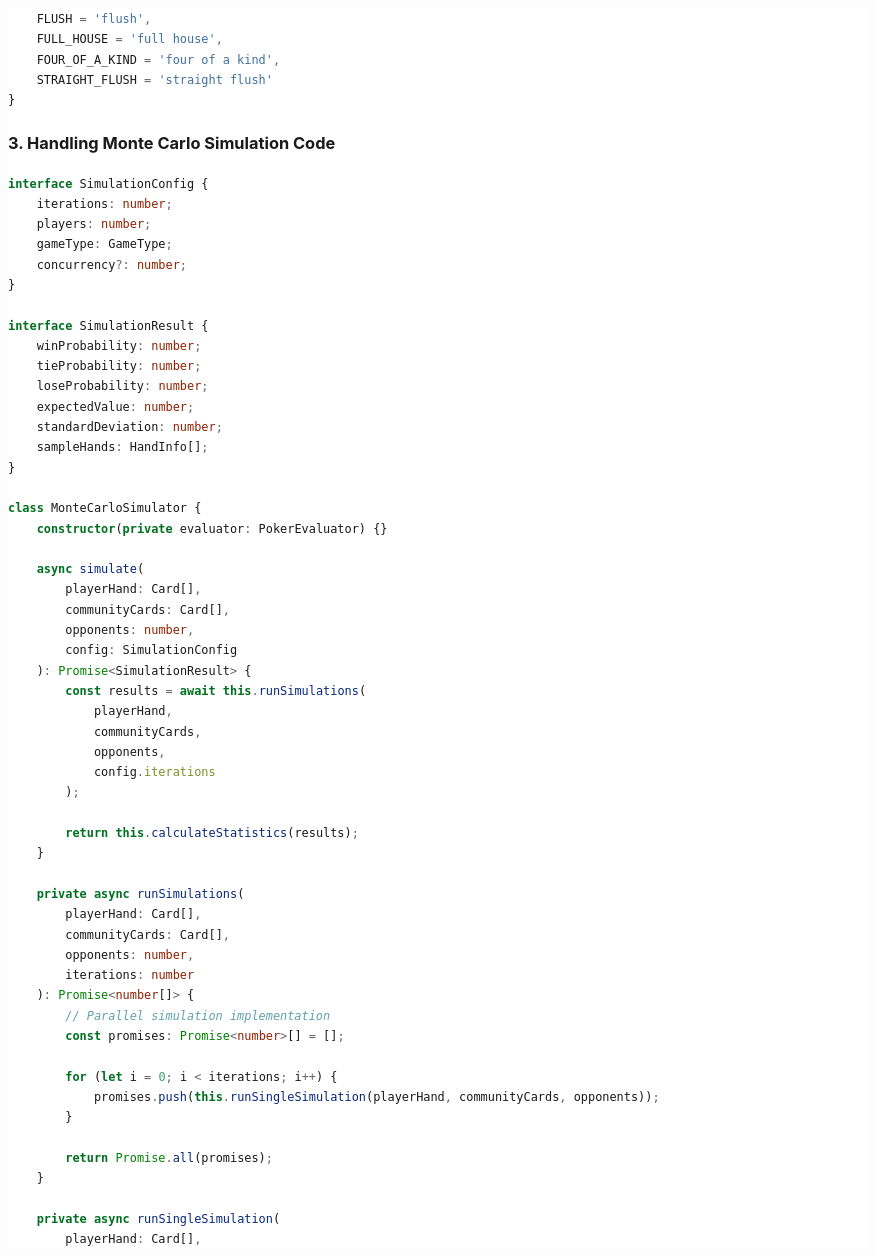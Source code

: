 ```typescript
    FLUSH = 'flush',
    FULL_HOUSE = 'full house',
    FOUR_OF_A_KIND = 'four of a kind',
    STRAIGHT_FLUSH = 'straight flush'
}
```

### 3. Handling Monte Carlo Simulation Code

```typescript
interface SimulationConfig {
    iterations: number;
    players: number;
    gameType: GameType;
    concurrency?: number;
}

interface SimulationResult {
    winProbability: number;
    tieProbability: number;
    loseProbability: number;
    expectedValue: number;
    standardDeviation: number;
    sampleHands: HandInfo[];
}

class MonteCarloSimulator {
    constructor(private evaluator: PokerEvaluator) {}
    
    async simulate(
        playerHand: Card[],
        communityCards: Card[],
        opponents: number,
        config: SimulationConfig
    ): Promise<SimulationResult> {
        const results = await this.runSimulations(
            playerHand, 
            communityCards, 
            opponents, 
            config.iterations
        );
        
        return this.calculateStatistics(results);
    }
    
    private async runSimulations(
        playerHand: Card[],
        communityCards: Card[],
        opponents: number,
        iterations: number
    ): Promise<number[]> {
        // Parallel simulation implementation
        const promises: Promise<number>[] = [];
        
        for (let i = 0; i < iterations; i++) {
            promises.push(this.runSingleSimulation(playerHand, communityCards, opponents));
        }
        
        return Promise.all(promises);
    }
    
    private async runSingleSimulation(
        playerHand: Card[],
```